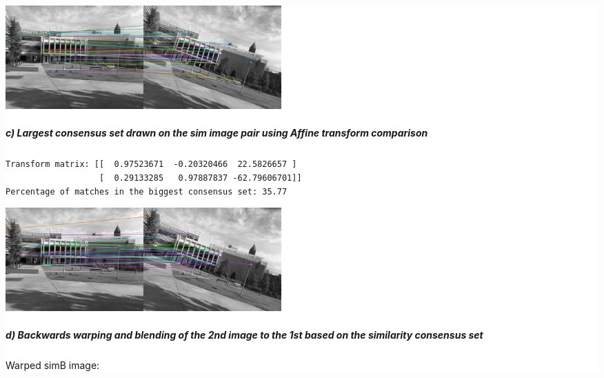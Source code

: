 <img src="output/ps4-3-b-1.png" width="400">  

##### c) Largest consensus set drawn on the sim image pair using Affine transform comparison
```
Transform matrix: [[  0.97523671  -0.20320466  22.5826657 ]
                   [  0.29133285   0.97887837 -62.79606701]]
Percentage of matches in the biggest consensus set: 35.77
```
<img src="output/ps4-3-c-1.png" width="400">

##### d) Backwards warping and blending of the 2nd image to the 1st based on the similarity consensus set
Warped simB image:  